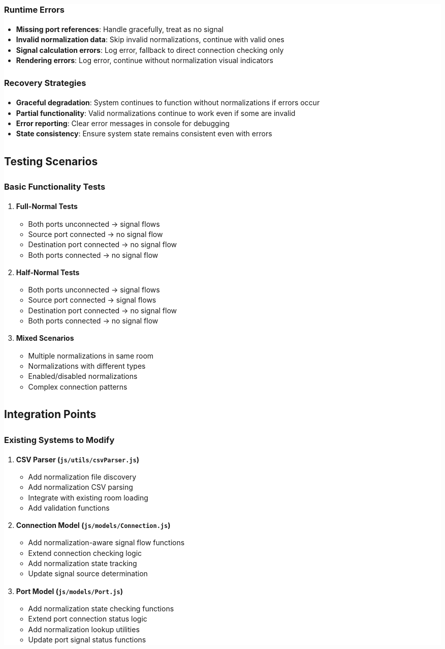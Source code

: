 ### Runtime Errors
- **Missing port references**: Handle gracefully, treat as no signal
- **Invalid normalization data**: Skip invalid normalizations, continue with valid ones
- **Signal calculation errors**: Log error, fallback to direct connection checking only
- **Rendering errors**: Log error, continue without normalization visual indicators

### Recovery Strategies
- **Graceful degradation**: System continues to function without normalizations if errors occur
- **Partial functionality**: Valid normalizations continue to work even if some are invalid
- **Error reporting**: Clear error messages in console for debugging
- **State consistency**: Ensure system state remains consistent even with errors

## Testing Scenarios

### Basic Functionality Tests
1. **Full-Normal Tests**
   - Both ports unconnected → signal flows
   - Source port connected → no signal flow
   - Destination port connected → no signal flow
   - Both ports connected → no signal flow

2. **Half-Normal Tests**
   - Both ports unconnected → signal flows
   - Source port connected → signal flows
   - Destination port connected → no signal flow
   - Both ports connected → no signal flow

3. **Mixed Scenarios**
   - Multiple normalizations in same room
   - Normalizations with different types
   - Enabled/disabled normalizations
   - Complex connection patterns


## Integration Points

### Existing Systems to Modify
1. **CSV Parser (`js/utils/csvParser.js`)**
   - Add normalization file discovery
   - Add normalization CSV parsing
   - Integrate with existing room loading
   - Add validation functions

2. **Connection Model (`js/models/Connection.js`)**
   - Add normalization-aware signal flow functions
   - Extend connection checking logic
   - Add normalization state tracking
   - Update signal source determination

3. **Port Model (`js/models/Port.js`)**
   - Add normalization state checking functions
   - Extend port connection status logic
   - Add normalization lookup utilities
   - Update port signal status functions
